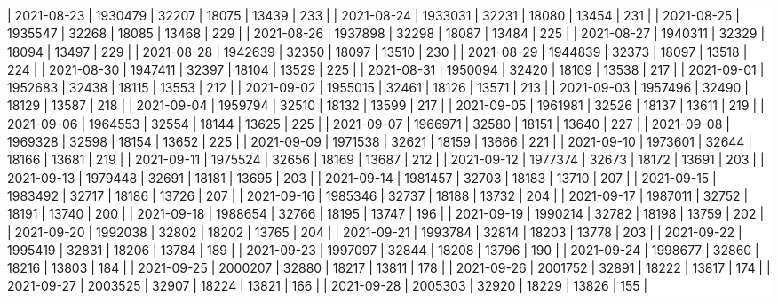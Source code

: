 | 2021-08-23 | 1930479 | 32207 | 18075 | 13439 | 233 |
| 2021-08-24 | 1933031 | 32231 | 18080 | 13454 | 231 |
| 2021-08-25 | 1935547 | 32268 | 18085 | 13468 | 229 |
| 2021-08-26 | 1937898 | 32298 | 18087 | 13484 | 225 |
| 2021-08-27 | 1940311 | 32329 | 18094 | 13497 | 229 |
| 2021-08-28 | 1942639 | 32350 | 18097 | 13510 | 230 |
| 2021-08-29 | 1944839 | 32373 | 18097 | 13518 | 224 |
| 2021-08-30 | 1947411 | 32397 | 18104 | 13529 | 225 |
| 2021-08-31 | 1950094 | 32420 | 18109 | 13538 | 217 |
| 2021-09-01 | 1952683 | 32438 | 18115 | 13553 | 212 |
| 2021-09-02 | 1955015 | 32461 | 18126 | 13571 | 213 |
| 2021-09-03 | 1957496 | 32490 | 18129 | 13587 | 218 |
| 2021-09-04 | 1959794 | 32510 | 18132 | 13599 | 217 |
| 2021-09-05 | 1961981 | 32526 | 18137 | 13611 | 219 |
| 2021-09-06 | 1964553 | 32554 | 18144 | 13625 | 225 |
| 2021-09-07 | 1966971 | 32580 | 18151 | 13640 | 227 |
| 2021-09-08 | 1969328 | 32598 | 18154 | 13652 | 225 |
| 2021-09-09 | 1971538 | 32621 | 18159 | 13666 | 221 |
| 2021-09-10 | 1973601 | 32644 | 18166 | 13681 | 219 |
| 2021-09-11 | 1975524 | 32656 | 18169 | 13687 | 212 |
| 2021-09-12 | 1977374 | 32673 | 18172 | 13691 | 203 |
| 2021-09-13 | 1979448 | 32691 | 18181 | 13695 | 203 |
| 2021-09-14 | 1981457 | 32703 | 18183 | 13710 | 207 |
| 2021-09-15 | 1983492 | 32717 | 18186 | 13726 | 207 |
| 2021-09-16 | 1985346 | 32737 | 18188 | 13732 | 204 |
| 2021-09-17 | 1987011 | 32752 | 18191 | 13740 | 200 |
| 2021-09-18 | 1988654 | 32766 | 18195 | 13747 | 196 |
| 2021-09-19 | 1990214 | 32782 | 18198 | 13759 | 202 |
| 2021-09-20 | 1992038 | 32802 | 18202 | 13765 | 204 |
| 2021-09-21 | 1993784 | 32814 | 18203 | 13778 | 203 |
| 2021-09-22 | 1995419 | 32831 | 18206 | 13784 | 189 |
| 2021-09-23 | 1997097 | 32844 | 18208 | 13796 | 190 |
| 2021-09-24 | 1998677 | 32860 | 18216 | 13803 | 184 |
| 2021-09-25 | 2000207 | 32880 | 18217 | 13811 | 178 |
| 2021-09-26 | 2001752 | 32891 | 18222 | 13817 | 174 |
| 2021-09-27 | 2003525 | 32907 | 18224 | 13821 | 166 |
| 2021-09-28 | 2005303 | 32920 | 18229 | 13826 | 155 |